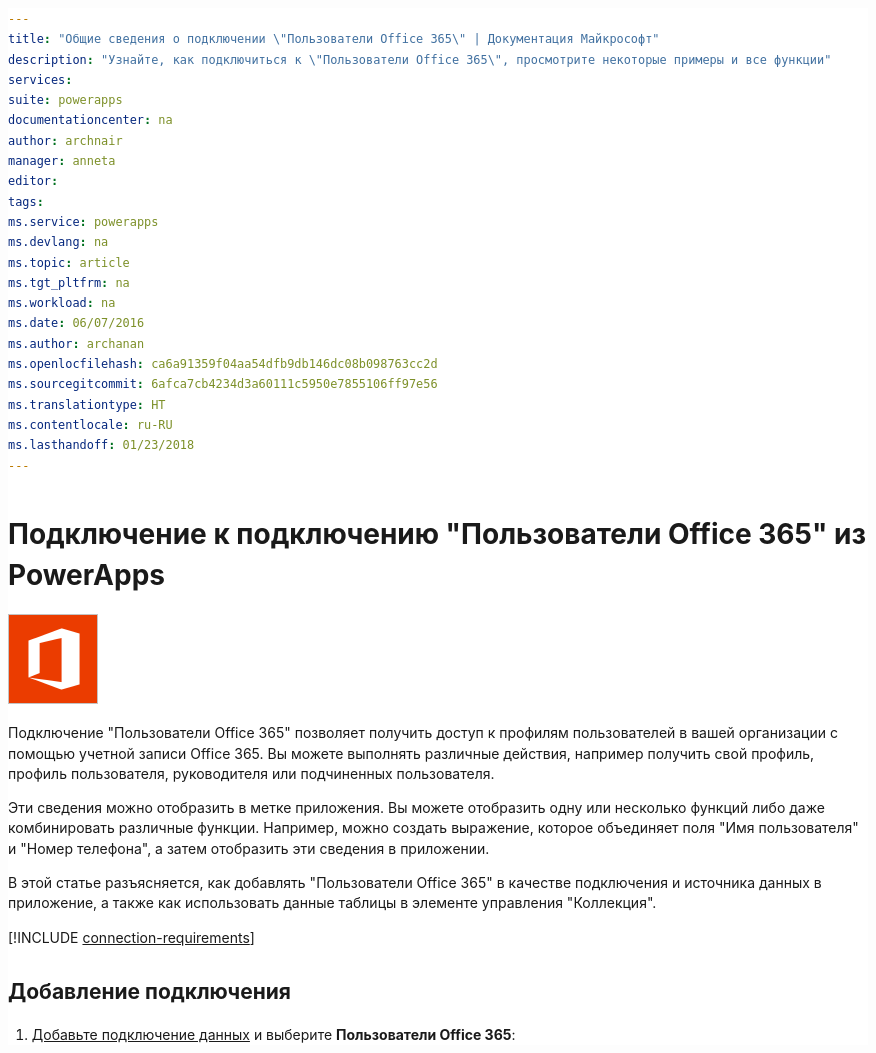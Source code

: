 ```yaml
---
title: "Общие сведения о подключении \"Пользователи Office 365\" | Документация Майкрософт"
description: "Узнайте, как подключиться к \"Пользователи Office 365\", просмотрите некоторые примеры и все функции"
services: 
suite: powerapps
documentationcenter: na
author: archnair
manager: anneta
editor: 
tags: 
ms.service: powerapps
ms.devlang: na
ms.topic: article
ms.tgt_pltfrm: na
ms.workload: na
ms.date: 06/07/2016
ms.author: archanan
ms.openlocfilehash: ca6a91359f04aa54dfb9db146dc08b098763cc2d
ms.sourcegitcommit: 6afca7cb4234d3a60111c5950e7855106ff97e56
ms.translationtype: HT
ms.contentlocale: ru-RU
ms.lasthandoff: 01/23/2018
---
```

# <a name="connect-to-office-365-users-connection-from-powerapps"></a>Подключение к подключению "Пользователи Office 365" из PowerApps
![Пользователи Office 365](./media/connection-office365-users/office365icon.png)

Подключение "Пользователи Office 365" позволяет получить доступ к профилям пользователей в вашей организации с помощью учетной записи Office 365. Вы можете выполнять различные действия, например получить свой профиль, профиль пользователя, руководителя или подчиненных пользователя.

Эти сведения можно отобразить в метке приложения. Вы можете отобразить одну или несколько функций либо даже комбинировать различные функции. Например, можно создать выражение, которое объединяет поля "Имя пользователя" и "Номер телефона", а затем отобразить эти сведения в приложении.

В этой статье разъясняется, как добавлять "Пользователи Office 365" в качестве подключения и источника данных в приложение, а также как использовать данные таблицы в элементе управления "Коллекция".

[!INCLUDE [connection-requirements](../includes/connection-requirements.md)]

## <a name="add-a-connection"></a>Добавление подключения
1. [Добавьте подключение данных](../add-data-connection.md) и выберите **Пользователи Office 365**:  
   